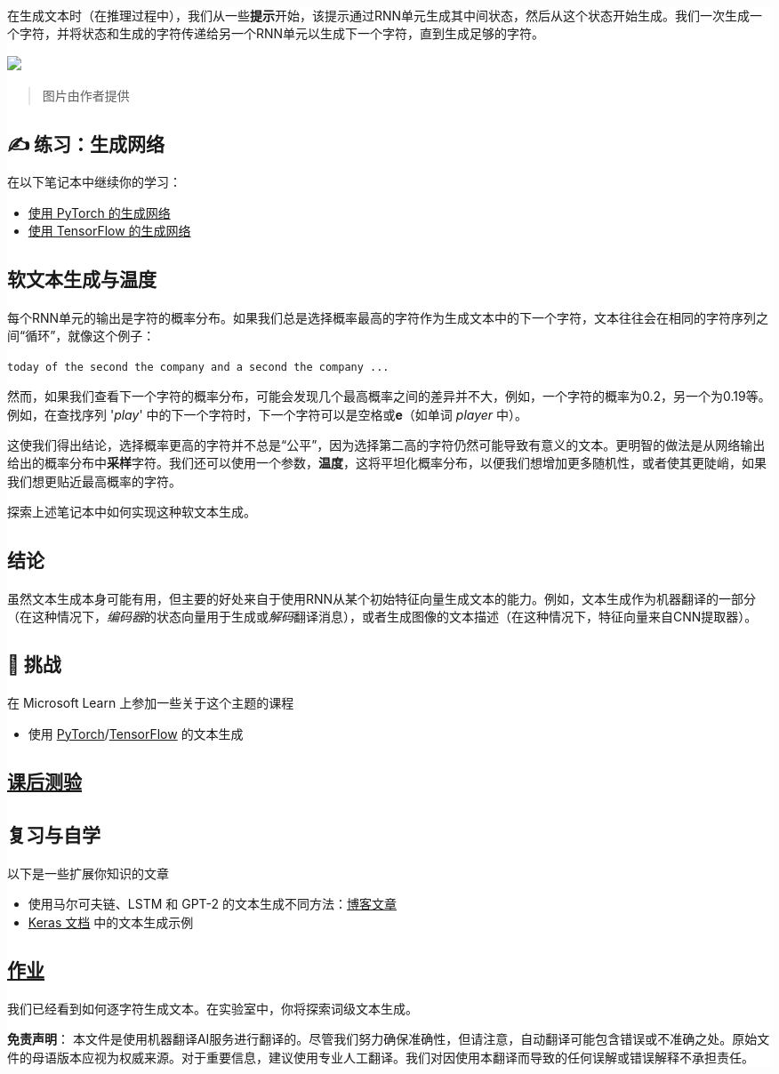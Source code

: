
在生成文本时（在推理过程中），我们从一些**提示**开始，该提示通过RNN单元生成其中间状态，然后从这个状态开始生成。我们一次生成一个字符，并将状态和生成的字符传递给另一个RNN单元以生成下一个字符，直到生成足够的字符。

<img src="images/rnn-generate-inf.png" width="60%"/>

> 图片由作者提供

## ✍️ 练习：生成网络

在以下笔记本中继续你的学习：

* [使用 PyTorch 的生成网络](../../../../../lessons/5-NLP/17-GenerativeNetworks/GenerativePyTorch.ipynb)
* [使用 TensorFlow 的生成网络](../../../../../lessons/5-NLP/17-GenerativeNetworks/GenerativeTF.ipynb)

## 软文本生成与温度

每个RNN单元的输出是字符的概率分布。如果我们总是选择概率最高的字符作为生成文本中的下一个字符，文本往往会在相同的字符序列之间“循环”，就像这个例子：

```
today of the second the company and a second the company ...
```

然而，如果我们查看下一个字符的概率分布，可能会发现几个最高概率之间的差异并不大，例如，一个字符的概率为0.2，另一个为0.19等。例如，在查找序列 '*play*' 中的下一个字符时，下一个字符可以是空格或**e**（如单词 *player* 中）。

这使我们得出结论，选择概率更高的字符并不总是“公平”，因为选择第二高的字符仍然可能导致有意义的文本。更明智的做法是从网络输出给出的概率分布中**采样**字符。我们还可以使用一个参数，**温度**，这将平坦化概率分布，以便我们想增加更多随机性，或者使其更陡峭，如果我们想更贴近最高概率的字符。

探索上述笔记本中如何实现这种软文本生成。

## 结论

虽然文本生成本身可能有用，但主要的好处来自于使用RNN从某个初始特征向量生成文本的能力。例如，文本生成作为机器翻译的一部分（在这种情况下，*编码器*的状态向量用于生成或*解码*翻译消息），或者生成图像的文本描述（在这种情况下，特征向量来自CNN提取器）。

## 🚀 挑战

在 Microsoft Learn 上参加一些关于这个主题的课程

* 使用 [PyTorch](https://docs.microsoft.com/learn/modules/intro-natural-language-processing-pytorch/6-generative-networks/?WT.mc_id=academic-77998-cacaste)/[TensorFlow](https://docs.microsoft.com/learn/modules/intro-natural-language-processing-tensorflow/5-generative-networks/?WT.mc_id=academic-77998-cacaste) 的文本生成

## [课后测验](https://red-field-0a6ddfd03.1.azurestaticapps.net/quiz/217)

## 复习与自学

以下是一些扩展你知识的文章

* 使用马尔可夫链、LSTM 和 GPT-2 的文本生成不同方法：[博客文章](https://towardsdatascience.com/text-generation-gpt-2-lstm-markov-chain-9ea371820e1e)
* [Keras 文档](https://keras.io/examples/generative/lstm_character_level_text_generation/) 中的文本生成示例

## [作业](lab/README.md)

我们已经看到如何逐字符生成文本。在实验室中，你将探索词级文本生成。

**免责声明**：
本文件是使用机器翻译AI服务进行翻译的。尽管我们努力确保准确性，但请注意，自动翻译可能包含错误或不准确之处。原始文件的母语版本应视为权威来源。对于重要信息，建议使用专业人工翻译。我们对因使用本翻译而导致的任何误解或错误解释不承担责任。